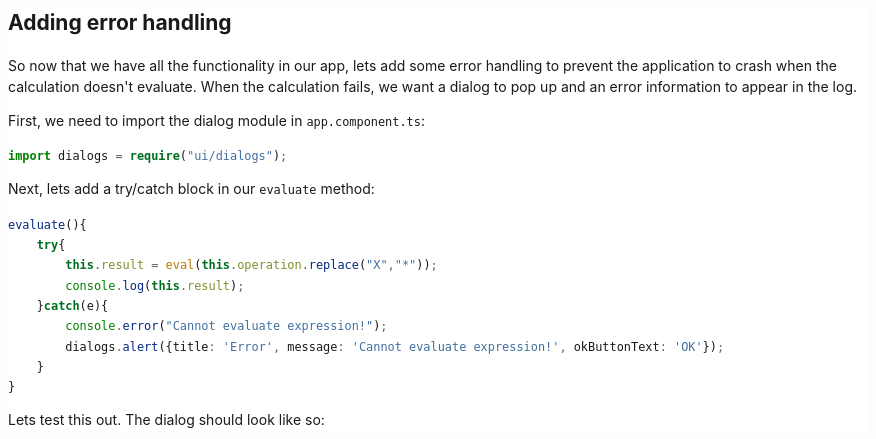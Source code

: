 ## Adding error handling

So now that we have all the functionality in our app, lets add some error handling to prevent the application to crash when the calculation doesn't evaluate. When the calculation fails, we want a dialog to pop up and an error information to appear in the log.

First, we need to import the dialog module in `app.component.ts`:

```typescript
import dialogs = require("ui/dialogs");
```

Next, lets add a try/catch block in our `evaluate` method:

```typescript
evaluate(){
    try{
        this.result = eval(this.operation.replace("X","*"));
        console.log(this.result);
    }catch(e){
        console.error("Cannot evaluate expression!");
        dialogs.alert({title: 'Error', message: 'Cannot evaluate expression!', okButtonText: 'OK'});
    }
}
```

Lets test this out. The dialog should look like so:
